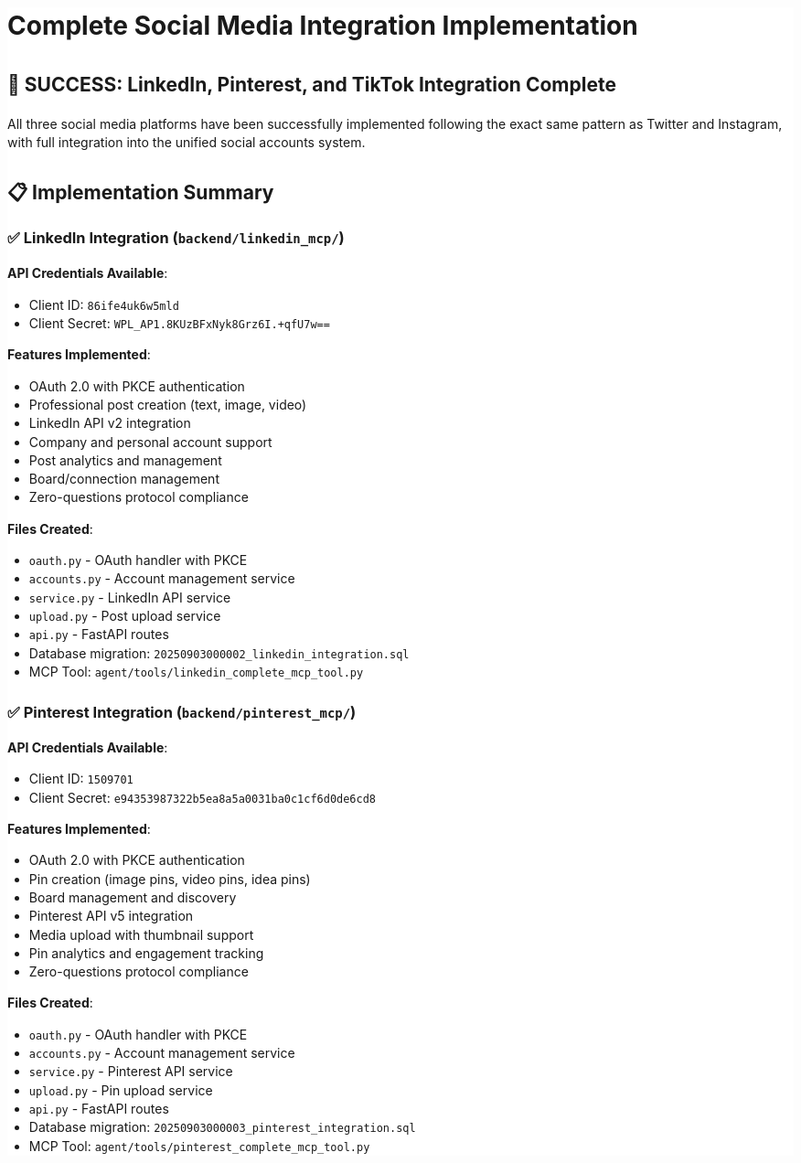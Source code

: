 # Complete Social Media Integration Implementation

## 🎉 SUCCESS: LinkedIn, Pinterest, and TikTok Integration Complete

All three social media platforms have been successfully implemented following the exact same pattern as Twitter and Instagram, with full integration into the unified social accounts system.

## 📋 Implementation Summary

### ✅ LinkedIn Integration (`backend/linkedin_mcp/`)

**API Credentials Available**: 
- Client ID: `86ife4uk6w5mld`
- Client Secret: `WPL_AP1.8KUzBFxNyk8Grz6I.+qfU7w==`

**Features Implemented**:
- OAuth 2.0 with PKCE authentication
- Professional post creation (text, image, video)
- LinkedIn API v2 integration
- Company and personal account support
- Post analytics and management
- Board/connection management
- Zero-questions protocol compliance

**Files Created**:
- `oauth.py` - OAuth handler with PKCE
- `accounts.py` - Account management service  
- `service.py` - LinkedIn API service
- `upload.py` - Post upload service
- `api.py` - FastAPI routes
- Database migration: `20250903000002_linkedin_integration.sql`
- MCP Tool: `agent/tools/linkedin_complete_mcp_tool.py`

### ✅ Pinterest Integration (`backend/pinterest_mcp/`)

**API Credentials Available**:
- Client ID: `1509701`
- Client Secret: `e94353987322b5ea8a5a0031ba0c1cf6d0de6cd8`

**Features Implemented**:
- OAuth 2.0 with PKCE authentication  
- Pin creation (image pins, video pins, idea pins)
- Board management and discovery
- Pinterest API v5 integration
- Media upload with thumbnail support
- Pin analytics and engagement tracking
- Zero-questions protocol compliance

**Files Created**:
- `oauth.py` - OAuth handler with PKCE
- `accounts.py` - Account management service
- `service.py` - Pinterest API service  
- `upload.py` - Pin upload service
- `api.py` - FastAPI routes
- Database migration: `20250903000003_pinterest_integration.sql`
- MCP Tool: `agent/tools/pinterest_complete_mcp_tool.py`

